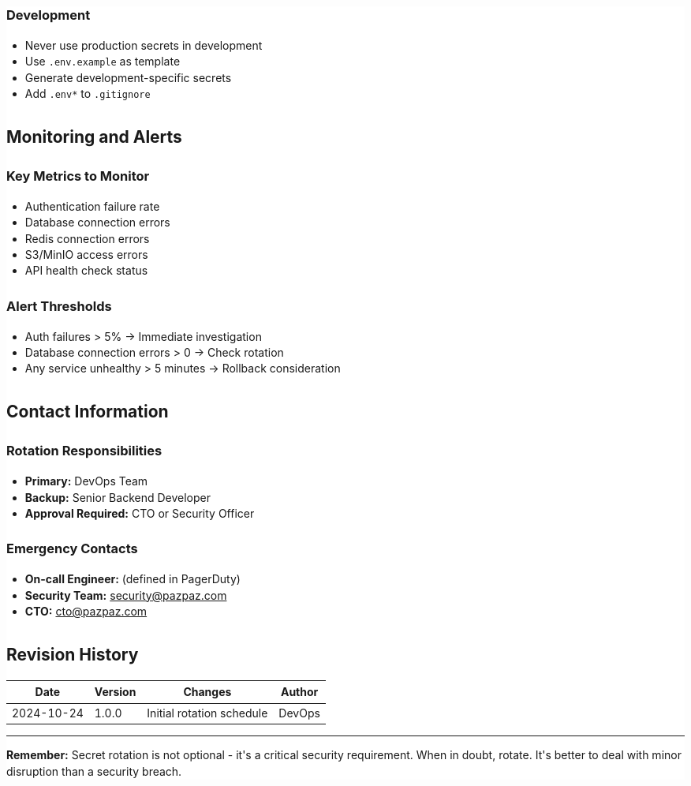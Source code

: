### Development
- Never use production secrets in development
- Use `.env.example` as template
- Generate development-specific secrets
- Add `.env*` to `.gitignore`

## Monitoring and Alerts

### Key Metrics to Monitor
- Authentication failure rate
- Database connection errors
- Redis connection errors
- S3/MinIO access errors
- API health check status

### Alert Thresholds
- Auth failures > 5% → Immediate investigation
- Database connection errors > 0 → Check rotation
- Any service unhealthy > 5 minutes → Rollback consideration

## Contact Information

### Rotation Responsibilities
- **Primary:** DevOps Team
- **Backup:** Senior Backend Developer
- **Approval Required:** CTO or Security Officer

### Emergency Contacts
- **On-call Engineer:** (defined in PagerDuty)
- **Security Team:** security@pazpaz.com
- **CTO:** cto@pazpaz.com

## Revision History

| Date | Version | Changes | Author |
|------|---------|---------|--------|
| 2024-10-24 | 1.0.0 | Initial rotation schedule | DevOps |

---

**Remember:** Secret rotation is not optional - it's a critical security requirement. When in doubt, rotate. It's better to deal with minor disruption than a security breach.